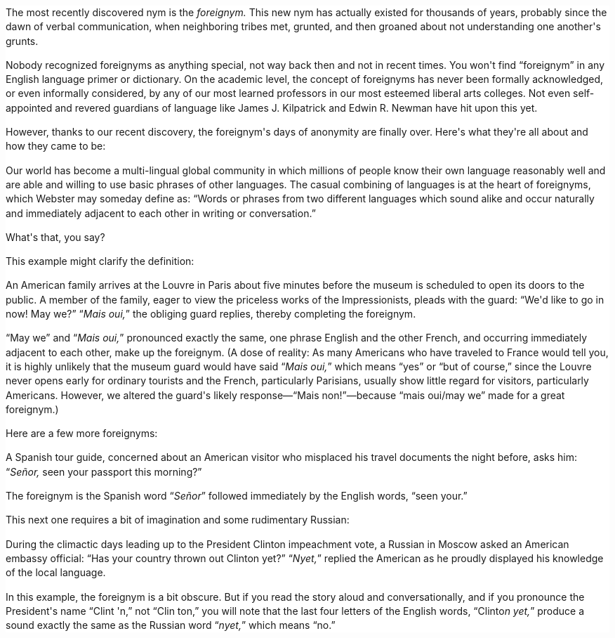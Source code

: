 The most recently discovered nym is the *foreignym.* This new nym has actually existed for thousands of years, probably since the dawn of verbal communication, when neighboring tribes met, grunted, and then groaned about not understanding one another's grunts.

Nobody recognized foreignyms as anything special, not way back then and not in recent times. You won't find &ldquo;foreignym&rdquo; in any English language primer or dictionary. On the academic level, the concept of foreignyms has never been formally acknowledged, or even informally considered, by any of our most learned professors in our most esteemed liberal arts colleges. Not even self-appointed and revered guardians of language like James J. Kilpatrick and Edwin R. Newman have hit upon this yet. 

However, thanks to our recent discovery, the foreignym's days of anonymity are finally over. Here's what they're all about and how they came to be:

Our world has become a multi-lingual global community in which millions of people know their own language reasonably well and are able and willing to use basic phrases of other languages. The casual combining of languages is at the heart of foreignyms, which Webster may someday define as: &ldquo;Words or phrases from two different languages which sound alike and occur naturally and immediately adjacent to each other in writing or conversation.&rdquo; 

What's that, you say?

This example might clarify the definition:

An American family arrives at the Louvre in Paris about five minutes before the museum is scheduled to open its doors to the public. A member of the family, eager to view the priceless works of the Impressionists, pleads with the guard: &ldquo;We'd like to go in now! May we?&rdquo; &ldquo;*Mais oui,*&rdquo; the obliging guard replies, thereby completing the foreignym.

&ldquo;May we&rdquo; and &ldquo;*Mais oui,*&rdquo; pronounced exactly the same, one phrase English and the other French, and occurring immediately adjacent to each other, make up the foreignym. (A dose of reality: As many Americans who have traveled to France would tell you, it is highly unlikely that the museum guard would have said &ldquo;*Mais oui,*&rdquo; which means &ldquo;yes&rdquo; or &ldquo;but of course,&rdquo; since the Louvre never opens early for ordinary tourists and the French, particularly Parisians, usually show little regard for visitors, particularly Americans. However, we altered the guard's likely response—&ldquo;Mais non!&rdquo;—because &ldquo;mais oui/may we&rdquo; made for a great foreignym.) 

Here are a few more foreignyms:

A Spanish tour guide, concerned about an American visitor who misplaced his travel documents the night before, asks him: &ldquo;*Señor,* seen your passport this morning?&rdquo;

The foreignym is the Spanish word &ldquo;*Señor*&rdquo; followed immediately by the English words, &ldquo;seen your.&rdquo;

This next one requires a bit of imagination and some rudimentary Russian:

During the climactic days leading up to the President Clinton impeachment vote, a Russian in Moscow asked an American embassy official: &ldquo;Has your country thrown out Clinton yet?&rdquo; &ldquo;*Nyet,*&rdquo; replied the American as he proudly displayed his knowledge of the local language.

In this example, the foreignym is a bit obscure. But if you read the story aloud and conversationally, and if you pronounce the President's name &ldquo;Clint 'n,&rdquo; not &ldquo;Clin ton,&rdquo; you will note that the last four letters of the English words, &ldquo;Clinto*n yet,*&rdquo; produce a sound exactly the same as the Russian word &ldquo;*nyet,*&rdquo; which means &ldquo;no.&rdquo;
